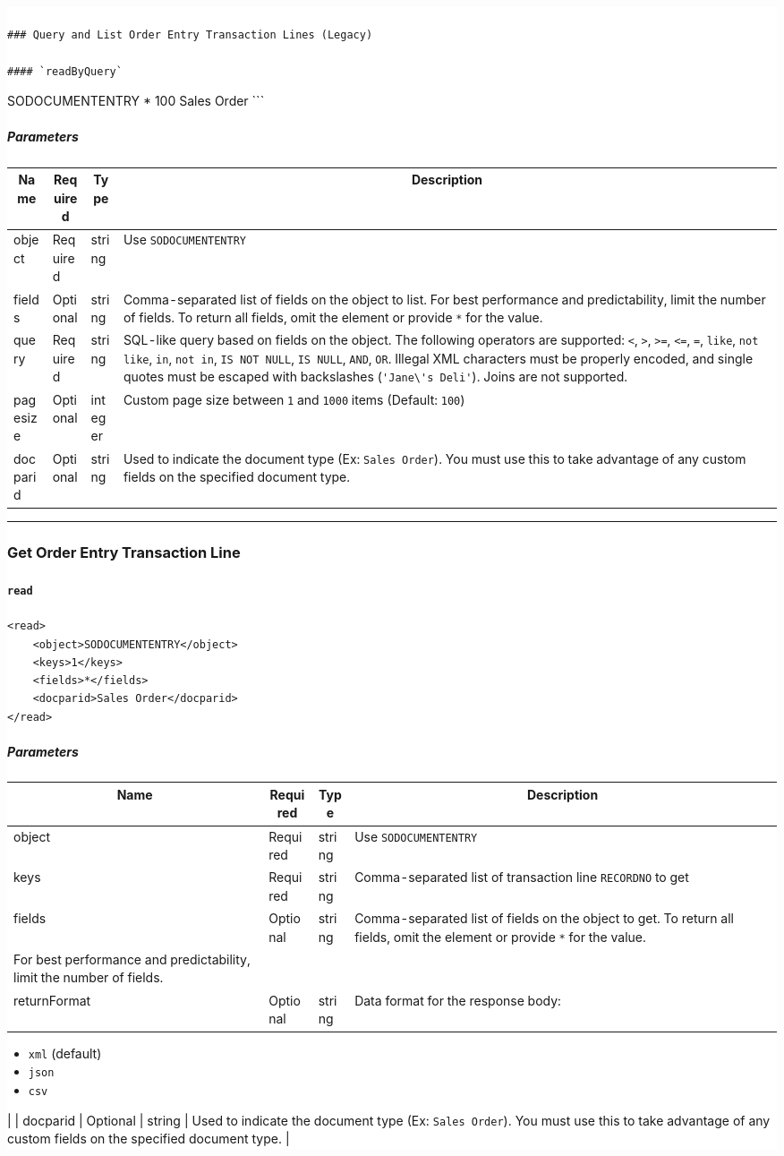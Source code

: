 ``` |

### Query and List Order Entry Transaction Lines (Legacy)

#### `readByQuery`

```
<readByQuery>
    <object>SODOCUMENTENTRY</object>
    <fields>*</fields>
    <query></query>
    <pagesize>100</pagesize>
    <docparid>Sales Order</docparid>
</readByQuery>
```

##### Parameters

| Name | Required | Type | Description |
| --- | --- | --- | --- |
| object | Required | string | Use `SODOCUMENTENTRY` |
| fields | Optional | string | Comma-separated list of fields on the object to list. For best performance and predictability, limit the number of fields. To return all fields, omit the element or provide `*` for the value. |
| query | Required | string | SQL-like query based on fields on the object. The following operators are supported: `<`, `>`, `>=`, `<=`, `=`, `like`, `not like`, `in`, `not in`, `IS NOT NULL`, `IS NULL`, `AND`, `OR`. Illegal XML characters must be properly encoded, and single quotes must be escaped with backslashes (`'Jane\'s Deli'`). Joins are not supported. |
| pagesize | Optional | integer | Custom page size between `1` and `1000` items (Default: `100`) |
| docparid | Optional | string | Used to indicate the document type (Ex: `Sales Order`). You must use this to take advantage of any custom fields on the specified document type. |

* * *

### Get Order Entry Transaction Line

#### `read`

```
<read>
    <object>SODOCUMENTENTRY</object>
    <keys>1</keys>
    <fields>*</fields>
    <docparid>Sales Order</docparid>
</read>
```

##### Parameters

| Name | Required | Type | Description |
| --- | --- | --- | --- |
| object | Required | string | Use `SODOCUMENTENTRY` |
| keys | Required | string | Comma-separated list of transaction line `RECORDNO` to get |
| fields | Optional | string | Comma-separated list of fields on the object to get. To return all fields, omit the element or provide `*` for the value.  
For best performance and predictability, limit the number of fields. |
| returnFormat | Optional | string | Data format for the response body:
*   `xml` (default)
*   `json`
*   `csv`

 |
| docparid | Optional | string | Used to indicate the document type (Ex: `Sales Order`). You must use this to take advantage of any custom fields on the specified document type. |

```